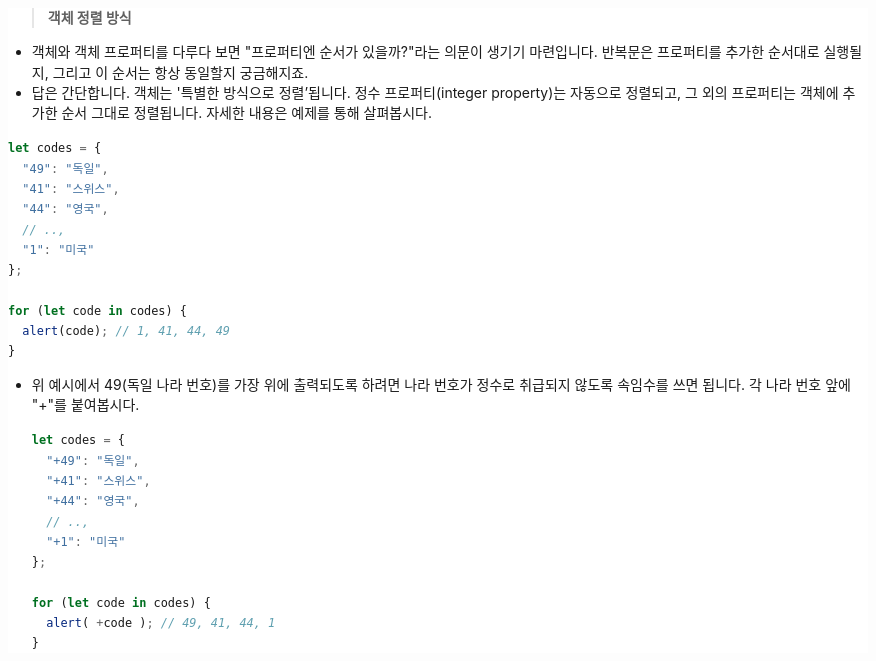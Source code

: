 > **객체 정렬 방식**

- 객체와 객체 프로퍼티를 다루다 보면 "프로퍼티엔 순서가 있을까?"라는 의문이 생기기 마련입니다. 반복문은 프로퍼티를 추가한 순서대로 실행될지, 그리고 이 순서는 항상 동일할지 궁금해지죠.
- 답은 간단합니다. 객체는 '특별한 방식으로 정렬’됩니다. 정수 프로퍼티(integer property)는 자동으로 정렬되고, 그 외의 프로퍼티는 객체에 추가한 순서 그대로 정렬됩니다. 자세한 내용은 예제를 통해 살펴봅시다.

```jsx
let codes = {
  "49": "독일",
  "41": "스위스",
  "44": "영국",
  // ..,
  "1": "미국"
};

for (let code in codes) {
  alert(code); // 1, 41, 44, 49
}
```

- 위 예시에서 49(독일 나라 번호)를 가장 위에 출력되도록 하려면 나라 번호가 정수로 취급되지 않도록 속임수를 쓰면 됩니다. 각 나라 번호 앞에 "+"를 붙여봅시다.

    ```jsx
    let codes = {
      "+49": "독일",
      "+41": "스위스",
      "+44": "영국",
      // ..,
      "+1": "미국"
    };

    for (let code in codes) {
      alert( +code ); // 49, 41, 44, 1
    }
    ```
